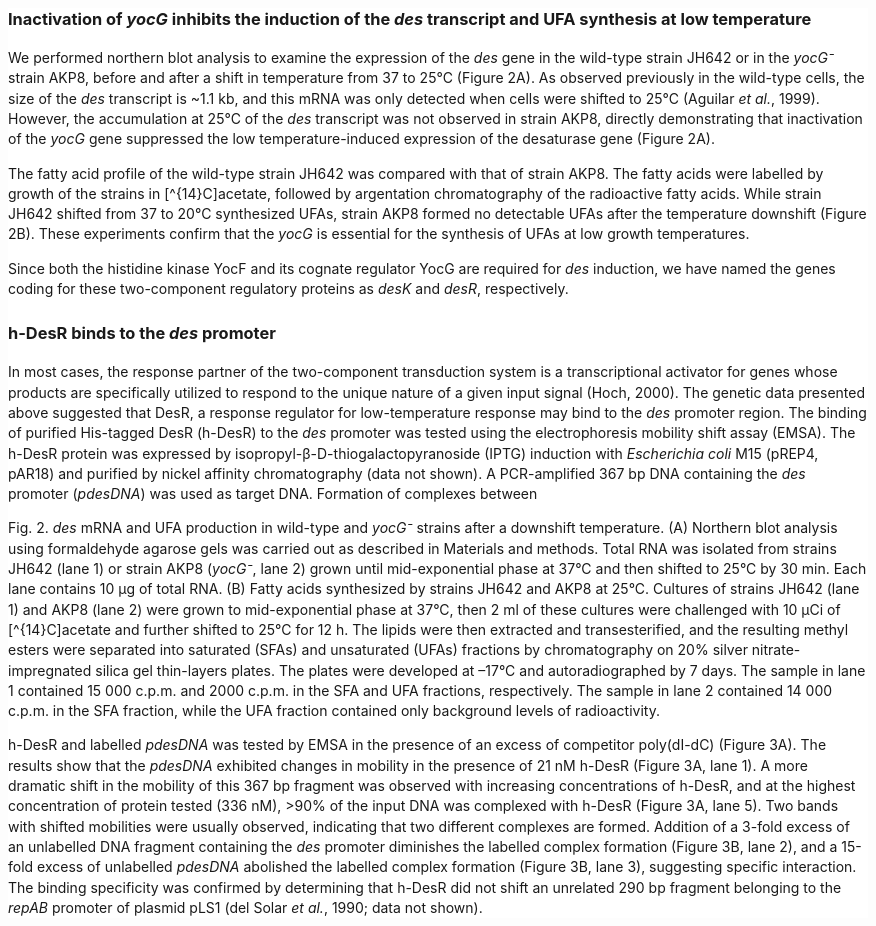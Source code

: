 ### Inactivation of *yocG* inhibits the induction of the *des* transcript and UFA synthesis at low temperature

We performed northern blot analysis to examine the expression of the *des* gene in the wild-type strain JH642 or in the *yocG⁻* strain AKP8, before and after a shift in temperature from 37 to 25°C (Figure 2A). As observed previously in the wild-type cells, the size of the *des* transcript is ~1.1 kb, and this mRNA was only detected when cells were shifted to 25°C (Aguilar *et al.*, 1999). However, the accumulation at 25°C of the *des* transcript was not observed in strain AKP8, directly demonstrating that inactivation of the *yocG* gene suppressed the low temperature-induced expression of the desaturase gene (Figure 2A).

The fatty acid profile of the wild-type strain JH642 was compared with that of strain AKP8. The fatty acids were labelled by growth of the strains in \[^{14}C\]acetate, followed by argentation chromatography of the radioactive fatty acids. While strain JH642 shifted from 37 to 20°C synthesized UFAs, strain AKP8 formed no detectable UFAs after the temperature downshift (Figure 2B). These experiments confirm that the *yocG* is essential for the synthesis of UFAs at low growth temperatures.

Since both the histidine kinase YocF and its cognate regulator YocG are required for *des* induction, we have named the genes coding for these two-component regulatory proteins as *desK* and *desR*, respectively.

### h-DesR binds to the *des* promoter

In most cases, the response partner of the two-component transduction system is a transcriptional activator for genes whose products are specifically utilized to respond to the unique nature of a given input signal (Hoch, 2000). The genetic data presented above suggested that DesR, a response regulator for low-temperature response may bind to the *des* promoter region. The binding of purified His-tagged DesR (h-DesR) to the *des* promoter was tested using the electrophoresis mobility shift assay (EMSA). The h-DesR protein was expressed by isopropyl-β-D-thiogalactopyranoside (IPTG) induction with *Escherichia coli* M15 (pREP4, pAR18) and purified by nickel affinity chromatography (data not shown). A PCR-amplified 367 bp DNA containing the *des* promoter (*pdesDNA*) was used as target DNA. Formation of complexes between

Fig. 2. *des* mRNA and UFA production in wild-type and *yocG⁻* strains after a downshift temperature. (A) Northern blot analysis using formaldehyde agarose gels was carried out as described in Materials and methods. Total RNA was isolated from strains JH642 (lane 1) or strain AKP8 (*yocG⁻*, lane 2) grown until mid-exponential phase at 37°C and then shifted to 25°C by 30 min. Each lane contains 10 μg of total RNA. (B) Fatty acids synthesized by strains JH642 and AKP8 at 25°C. Cultures of strains JH642 (lane 1) and AKP8 (lane 2) were grown to mid-exponential phase at 37°C, then 2 ml of these cultures were challenged with 10 μCi of \[^{14}C\]acetate and further shifted to 25°C for 12 h. The lipids were then extracted and transesterified, and the resulting methyl esters were separated into saturated (SFAs) and unsaturated (UFAs) fractions by chromatography on 20% silver nitrate-impregnated silica gel thin-layers plates. The plates were developed at –17°C and autoradiographed by 7 days. The sample in lane 1 contained 15 000 c.p.m. and 2000 c.p.m. in the SFA and UFA fractions, respectively. The sample in lane 2 contained 14 000 c.p.m. in the SFA fraction, while the UFA fraction contained only background levels of radioactivity.

h-DesR and labelled *pdesDNA* was tested by EMSA in the presence of an excess of competitor poly(dI-dC) (Figure 3A). The results show that the *pdesDNA* exhibited changes in mobility in the presence of 21 nM h-DesR (Figure 3A, lane 1). A more dramatic shift in the mobility of this 367 bp fragment was observed with increasing concentrations of h-DesR, and at the highest concentration of protein tested (336 nM), >90% of the input DNA was complexed with h-DesR (Figure 3A, lane 5). Two bands with shifted mobilities were usually observed, indicating that two different complexes are formed. Addition of a 3-fold excess of an unlabelled DNA fragment containing the *des* promoter diminishes the labelled complex formation (Figure 3B, lane 2), and a 15-fold excess of unlabelled *pdesDNA* abolished the labelled complex formation (Figure 3B, lane 3), suggesting specific interaction. The binding specificity was confirmed by determining that h-DesR did not shift an unrelated 290 bp fragment belonging to the *repAB* promoter of plasmid pLS1 (del Solar *et al.*, 1990; data not shown).
